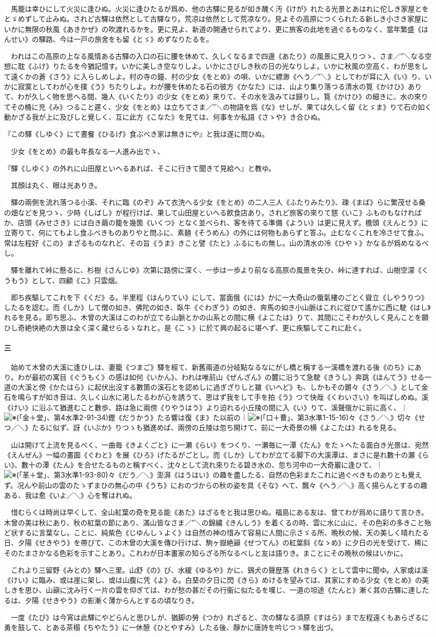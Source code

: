 　馬籠は幸ひにして火災に逢ひぬ。火災に逢ひたるが爲め、他の古驛に見るが如き醜く汚《けが》れたる光景とあはれに佗しき家屋とをとゞめずして止みぬ。されど古驛は依然として古驛なり。荒凉は依然として荒凉なり。見よその高原につくられたる新しき小さき家屋にいかに無限の秋風《あきかぜ》の吹渡れるかを。更に見よ、新道の開通せられてより、更に旅客の此地を過ぐるものなく、當年繁盛《はんせい》の驛路、今は一戸の旅舍をも留《とゞ》めずなりたるを。

　われはこの高原の上なる風情ある古驛の入口の石に腰を休めて、久しくなるまで四邊《あたり》の風景に見入りつゝ、さま／″＼なる空想に耽《ふけ》りたるを今猶記憶す。いかに美しき空なりしよ。いかにさびしき秋の日の光なりしよ。いかに秋風の空高く、わが思をして遠くかの蒼《さう》に入らしめしよ。村の寺の鐘、村の少女《をとめ》の唄、いかに縹渺《へう／″＼》としてわが耳に入《い》り、いかに寂寞としてわが心を撲《う》ちたりしよ。わが腰を休めたる石の彼方《かなた》には、山より集り落つる清水の筧《かけひ》ありて、わが久しく物を思へる間、幾人《いくたり》の少女《をとめ》來りて、その水を汲みては歸りし。筧《かけひ》の細きに、水の來りてその桶に充《み》つること遲く、少女《をとめ》は立ちてさま／″＼の物語を爲《な》せしが、果ては久しく留《とゞま》りて石の如く動かざる我が上に及びしと覺しく、互に此方《こなた》を見ては、何事をか私語《さゝや》き合ひぬ。

『この驛《しゆく》にて晝餐《ひるげ》食ぶべき家は無きにや』と我は遂に問ひぬ。

　少女《をとめ》の最も年長なる一人進み出でゝ、

『驛《しゆく》の外れに山田屋といへるあれば、そこに行きて聞きて見給へ』と教ゆ。

　其顏は丸く、眼は光ありき。

　驛の兩側を流れ落つる小溪、それに臨《のぞ》みて衣洗へる少女《をとめ》の二人三人《ふたりみたり》、疎《まば》らに繁茂せる桑の畑などを見つゝ、少時《しばし》が程行けば、果して山田屋といへる飮食店あり。されど旅客の來りて憇《いこ》ふものもなければか、店頭《みせさき》には白き繭の籠を幾箇《いくつ》となく並べられ、客を待てる準備《ようい》は更に見えず。檐頭《えんとう》に立寄りて、何にてもよし食ふべきものありやと問ふに、素麺《そうめん》の外には何物もあらずと答ふ。止むなくこれを冷させて食ふ。常は左程好《この》まざるものなれど、その旨《うま》きこと譬《たと》ふるにもの無し。山の清水の冷《ひやゝ》かなるが爲めなるべし。

　驛を離れて峠に懸るに、杉樹《さんじゆ》次第に路傍に深く、一歩は一歩より前なる高原の風景を失ひ、峠に達すれば、山樹空濛《くうもう》として、四顧《こ》只雲烟。

　即ち疾驅してこれを下《くだ》る。半里程《はんりてい》にして、當面俄《には》かに一大奇山の蜃氣樓のごとく聳立《しやうりつ》したるを認む。而《しか》して僧の如き、佛陀の如き、臥牛《ぐわぎう》の如き、奔馬の如き小山脈はこれに從ひて遙かに西に駛《はし》れるを見る。即ち思ふ、木曾の大溪はこのわが立てる山脈とかの山系との間に横《よこたは》りて、其間にこそわが久しく見んことを願ひし奇絶快絶の大景は全く深く藏せらるゝなれと。是《こゝ》に於て興の起るに堪へず、更に疾驅してこれに赴く。



#### 三




　始めて木曾の大溪に逢ひしは、妻籠《つまご》驛を經て、新舊兩道の分岐點なるなにがし橋と稱する一溪橋を渡れる後《のち》にあり。わが最初の寓目《ぐうもく》の感は如何《いかん》、われは唯前山《ぜんざん》の麓に沿うて急駛《きうし》奔跳《ほんてう》せる一道の大溪と傍《かたはら》に起伏出沒する數箇の溪石とを認めしに過ぎざりしと雖《いへど》も、しかもその鏘々《さう／＼》として金石を鳴らすが如き音は、久しく山水に渇したるわが心を誘うて、思はず我をして手を拍《う》つて快哉《くわいさい》を叫ばしめぬ。溪《けい》に沿ふて猶進むこと數歩、路は急に兩傍《りやうはう》より迫れる小丘陵の間に入《い》りて、溪聲俄かに前に高く、｜![※(「金＋堂」、第4水準2-91-34)](https://www.aozora.gr.jp/cards/000214/files/../../../gaiji/2-91/2-91-34.png)鏗《だうかう》たる響は復《ま》た以前の｜![※(「口＋曹」、第3水準1-15-16)](https://www.aozora.gr.jp/cards/000214/files/../../../gaiji/1-15/1-15-16.png)々《さう／＼》切々《せつ／＼》たるに似ず、訝《いぶか》りつゝも猶進めば、兩傍の丘陵は忽ち開けて、前に一大奇景の横《よこたは》れるを見る。

　山は開けて上流を見るべく、一曲毎《きよくごと》に一瀬《らい》をつくり、一瀬毎に一潭《たん》をたゝへたる面白き光景は、宛然《えんぜん》一幅の畫圖《ぐわと》を展《ひろ》げたるがごとし。而《しか》してわが立てる脚下の大溪潭は、まさに是れ數十の瀬《らい》、數十の潭《たん》を合せたるものと稱すべく、沈々として流れ來りたる碧き水の、忽ち河中の一大奇巖に逢ひて、｜![※(「革＋堂」、第3水準1-93-80)](https://www.aozora.gr.jp/cards/000214/files/../../../gaiji/1-93/1-93-80.png)々《だう／＼》澎湃《はうはい》の趣を盡したる、自然の色彩またこれに過ぐべきものありとも覺えず。况んや前山の雲のたゝずまひの無心の中《うち》におのづからの秋の姿を具《そな》へて、飄々《へう／＼》高く揚らんとするの趣ある、我は愈《いよ／＼》心を奪はれぬ。

　惜むらくは時尚ほ早くして、全山紅葉の奇を見る能《あた》はざるをと我は思ひぬ。福島にある友は、曾てわが爲めに語りて言ひき。木曾の美は秋にあり、秋の紅葉の節にあり、滿山皆なさま／″＼の錦繍《きんしう》を着くるの時、雲に水に山に、その色彩の多きこと殆ど状するに言葉なし。ことに、純紫色《じゆんしゝよく》は自然の神の惜みて容易に人間に示さゞる所、晩秋の候、天の美しく晴れたる日、夕陽《せきやう》を帶びて、この木曾の大溪を傳ひ行けば、駒ヶ嶽絶巓《ぜつてん》の紅葉斜《なゝめ》に夕日の光を受けて、稀にそのたまさかなる色彩を示すことあり。これわが日本畫家の知らざる所なるべしと友は語りき。まことにその晩秋の候はいかに。

　これより三留野《みとの》驛へ三里。山舒《の》び、水緩《ゆるや》かに、鷄犬の聲歴落《れきらく》として雲中に聞ゆ。人家或は溪《けい》に臨み、或は崖に架し、或は山腹に凭《よ》る。白堊の夕日に閃《きら》めけるを望みては、其家にすめる少女《をとめ》の美しきを思ひ、山巓に沈み行く一片の雲を仰ぎては、わが愁の甚だその行衞に似たるを嘆じ、一道の坦途《たんと》漸く其の古驛に達したるは、夕陽《せきやう》の影漸く薄からんとするの頃なりき。

　一度《たび》は今宵は此驛にやどらんと思ひしが、猶脚の勞《つか》れざると、次の驛なる須原《すはら》まで左程遠くもあらざるに勇を鼓して、とある茶榻《ちやたう》に一休憩《ひとやすみ》したる後、靜かに唐詩を吟じつゝ驛を出づ。
